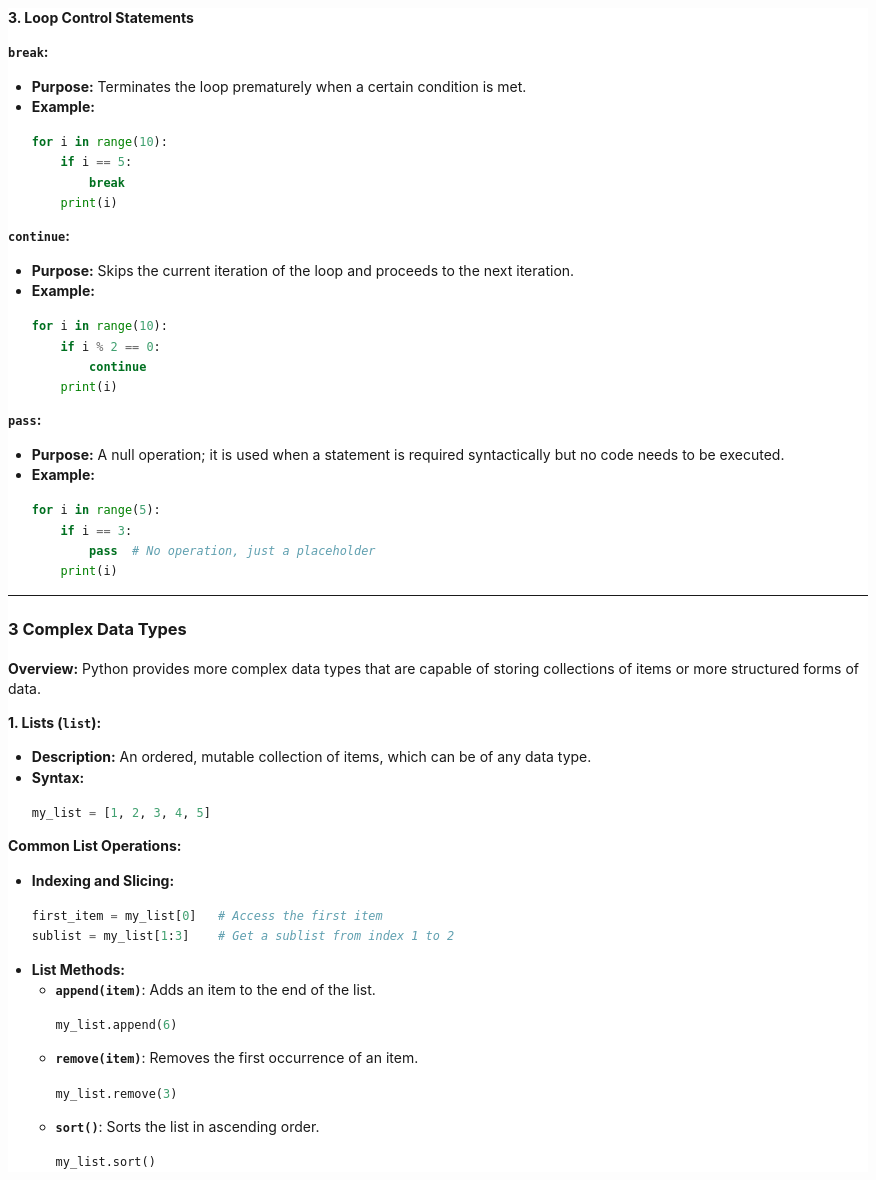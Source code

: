 **3. Loop Control Statements**

**`break`:**
- **Purpose:** Terminates the loop prematurely when a certain condition is met.
- **Example:**
  ```python
  for i in range(10):
      if i == 5:
          break
      print(i)
  ```

**`continue`:**
- **Purpose:** Skips the current iteration of the loop and proceeds to the next iteration.
- **Example:**
  ```python
  for i in range(10):
      if i % 2 == 0:
          continue
      print(i)
  ```

**`pass`:**
- **Purpose:** A null operation; it is used when a statement is required syntactically but no code needs to be executed.
- **Example:**
  ```python
  for i in range(5):
      if i == 3:
          pass  # No operation, just a placeholder
      print(i)
  ```

---

### **3 Complex Data Types**

**Overview:**
Python provides more complex data types that are capable of storing collections of items or more structured forms of data.

**1. Lists (`list`):**
- **Description:** An ordered, mutable collection of items, which can be of any data type.
- **Syntax:**
  ```python
  my_list = [1, 2, 3, 4, 5]
  ```
  
**Common List Operations:**
- **Indexing and Slicing:**
  ```python
  first_item = my_list[0]   # Access the first item
  sublist = my_list[1:3]    # Get a sublist from index 1 to 2
  ```
- **List Methods:**
  - **`append(item)`**: Adds an item to the end of the list.
    ```python
    my_list.append(6)
    ```
  - **`remove(item)`**: Removes the first occurrence of an item.
    ```python
    my_list.remove(3)
    ```
  - **`sort()`**: Sorts the list in ascending order.
    ```python
    my_list.sort()
    ```
